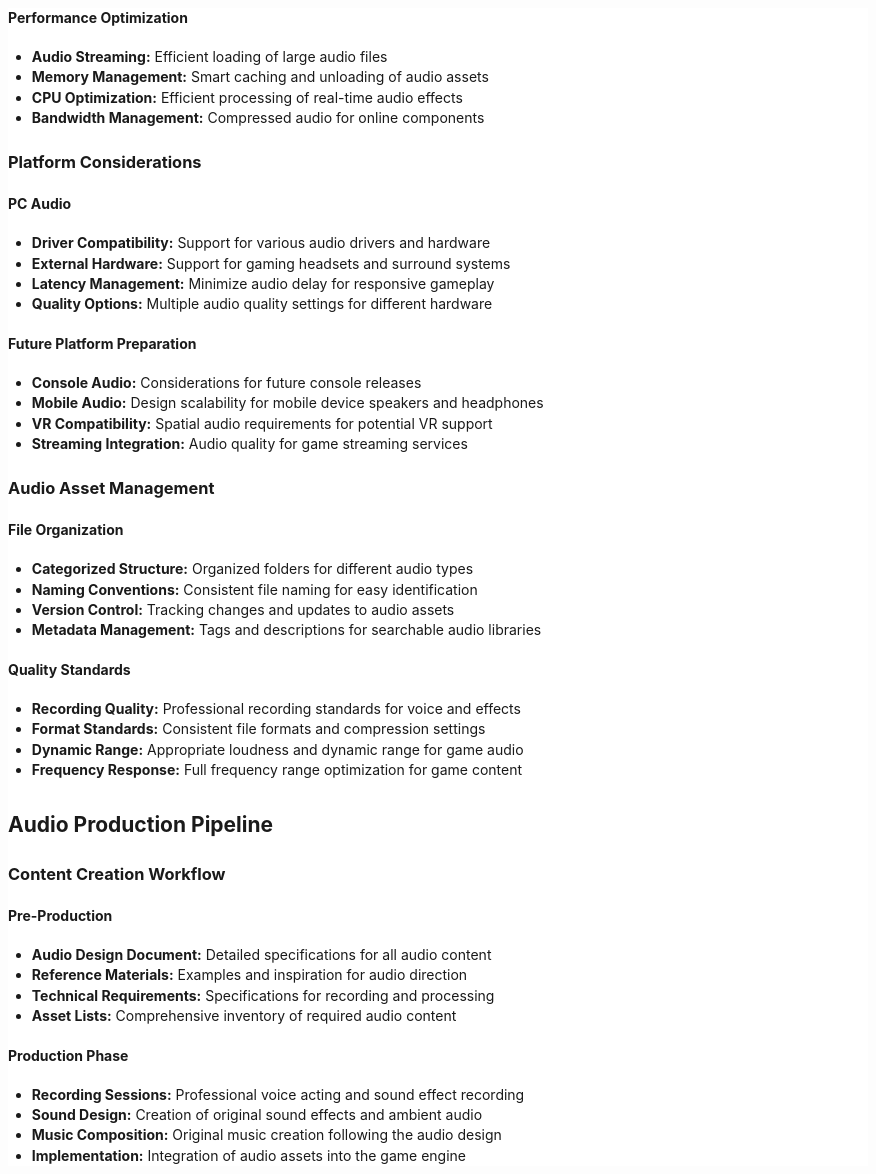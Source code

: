 #### Performance Optimization
- **Audio Streaming:** Efficient loading of large audio files
- **Memory Management:** Smart caching and unloading of audio assets
- **CPU Optimization:** Efficient processing of real-time audio effects
- **Bandwidth Management:** Compressed audio for online components

### Platform Considerations

#### PC Audio
- **Driver Compatibility:** Support for various audio drivers and hardware
- **External Hardware:** Support for gaming headsets and surround systems
- **Latency Management:** Minimize audio delay for responsive gameplay
- **Quality Options:** Multiple audio quality settings for different hardware

#### Future Platform Preparation
- **Console Audio:** Considerations for future console releases
- **Mobile Audio:** Design scalability for mobile device speakers and headphones
- **VR Compatibility:** Spatial audio requirements for potential VR support
- **Streaming Integration:** Audio quality for game streaming services

### Audio Asset Management

#### File Organization
- **Categorized Structure:** Organized folders for different audio types
- **Naming Conventions:** Consistent file naming for easy identification
- **Version Control:** Tracking changes and updates to audio assets
- **Metadata Management:** Tags and descriptions for searchable audio libraries

#### Quality Standards
- **Recording Quality:** Professional recording standards for voice and effects
- **Format Standards:** Consistent file formats and compression settings
- **Dynamic Range:** Appropriate loudness and dynamic range for game audio
- **Frequency Response:** Full frequency range optimization for game content

## Audio Production Pipeline

### Content Creation Workflow

#### Pre-Production
- **Audio Design Document:** Detailed specifications for all audio content
- **Reference Materials:** Examples and inspiration for audio direction
- **Technical Requirements:** Specifications for recording and processing
- **Asset Lists:** Comprehensive inventory of required audio content

#### Production Phase
- **Recording Sessions:** Professional voice acting and sound effect recording
- **Sound Design:** Creation of original sound effects and ambient audio
- **Music Composition:** Original music creation following the audio design
- **Implementation:** Integration of audio assets into the game engine
